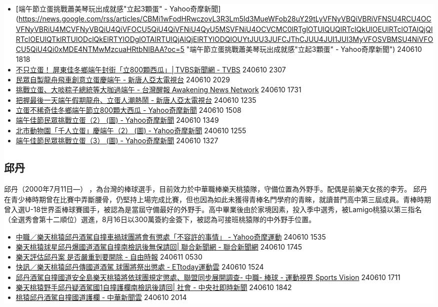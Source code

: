 - [端午節立蛋挑戰蕭美琴玩出成就感"立起3顆蛋" - Yahoo奇摩新聞](https://news.google.com/rss/articles/CBMi1wFodHRwczovL3R3Lm5ld3MueWFob28uY29tLyVFNyVBQiVBRiVFNSU4RCU4OCVFNyVBRiU4MCVFNyVBQiU4QiVFOCU5QiU4QiVFNiU4QyU5MSVFNiU4OCVCMC0lRTglOTUlQUQlRTclQkUlOEUlRTclOTAlQjQlRTclOEUlQTklRTUlODclQkElRTYlODglOTAlRTUlQjAlQjElRTYlODQlOUYtJUU3JUFCJThCJUU4JUI1JUI3MyVFOSVBMSU4NiVFOCU5QiU4Qi0xMDE4NTMwMzcuaHRtbNIBAA?oc=5 "端午節立蛋挑戰蕭美琴玩出成就感"立起3顆蛋" - Yahoo奇摩新聞") 240610 1818
- [不只立蛋！ 屏東佳冬鄉端午封街「立800顆西瓜」│TVBS新聞網 - TVBS](https://news.google.com/rss/articles/CBMiJWh0dHBzOi8vbmV3cy50dmJzLmNvbS50dy9saWZlLzI1MTMyMDDSASlodHRwczovL25ld3MudHZicy5jb20udHcvYW1wL2xpZmUvMjUxMzIwMA?oc=5 "不只立蛋！ 屏東佳冬鄉端午封街「立800顆西瓜」│TVBS新聞網 - TVBS") 240610 2307
- [民眾自製龍舟飛車創意立蛋慶端午 - 新唐人亞太電視台](https://news.google.com/rss/articles/CBMiNmh0dHBzOi8vd3d3Lm50ZHR2LmNvbS50dy9iNS8yMDI0MDYxMC92aWRlby8zOTIwMzYuaHRtbNIBAA?oc=5 "民眾自製龍舟飛車創意立蛋慶端午 - 新唐人亞太電視台") 240610 2029
- [挑戰立蛋、大啖粽子總統等大咖過端午 - 台灣醒報 Awakening News Network](https://news.google.com/rss/articles/CBMiKGh0dHBzOi8vYW5udHcuY29tL2FydGljbGVzLzIwMjQwNjEwLUlXak7SAQA?oc=5 "挑戰立蛋、大啖粽子總統等大咖過端午 - 台灣醒報 Awakening News Network") 240610 1731
- [把握最後一天端午假期龍舟、立蛋人潮熱鬧 - 新唐人亞太電視台](https://news.google.com/rss/articles/CBMi5QFodHRwczovL3d3dy5udGR0di5jb20udHcvYjUvMjAyNDA2MTAvdmlkZW8vMzkxOTk2Lmh0bWw_JUU2JThBJThBJUU2JThGJUExJUU2JTlDJTgwJUU1JUJFJThDJUU0JUI4JTgwJUU1JUE0JUE5JUU3JUFCJUFGJUU1JThEJTg4JUU1JTgxJTg3JUU2JTlDJTlGJTIwJUU5JUJFJThEJUU4JTg4JTlGJUUzJTgwJTgxJUU3JUFCJThCJUU4JTlCJThCJUU0JUJBJUJBJUU2JUJEJUFFJUU3JTg2JUIxJUU5JUFDJUE30gEA?oc=5 "把握最後一天端午假期龍舟、立蛋人潮熱鬧 - 新唐人亞太電視台") 240610 1235
- [立蛋不稀奇佳冬鄉端午節立800顆大西瓜 - Yahoo奇摩新聞](https://news.google.com/rss/articles/CBMivQFodHRwczovL3R3Lm5ld3MueWFob28uY29tLyVFNyVBQiU4QiVFOCU5QiU4QiVFNCVCOCU4RCVFNyVBOCU4MCVFNSVBNSU4Ny0lRTQlQkQlQjMlRTUlODYlQUMlRTklODQlODklRTclQUIlQUYlRTUlOEQlODglRTclQUYlODAlRTclQUIlOEI4MDAlRTklQTElODYlRTUlQTQlQTclRTglQTUlQkYlRTclOTMlOUMtMDcwODM0NjA5Lmh0bWzSAQA?oc=5 "立蛋不稀奇佳冬鄉端午節立800顆大西瓜 - Yahoo奇摩新聞") 240610 1508
- [端午佳節民眾挑戰立蛋（2） (圖) - Yahoo奇摩新聞](https://news.google.com/rss/articles/CBMikAFodHRwczovL3R3Lm5ld3MueWFob28uY29tLyVFNyVBQiVBRiVFNSU4RCU4OCVFNCVCRCVCMyVFNyVBRiU4MC0lRTYlQjAlOTElRTclOUMlQkUlRTYlOEMlOTElRTYlODglQjAlRTclQUIlOEIlRTglOUIlOEItMi0lRTUlOUMlOTYtMDUyNjI4MDAyLmh0bWzSAQA?oc=5 "端午佳節民眾挑戰立蛋（2） (圖) - Yahoo奇摩新聞") 240610 1349
- [北市動物園「千人立蛋」慶端午（2） (圖) - Yahoo奇摩新聞](https://news.google.com/rss/articles/CBMiowFodHRwczovL3R3Lm5ld3MueWFob28uY29tLyVFNSU4QyU5NyVFNSVCOCU4MiVFNSU4QiU5NSVFNyU4OSVBOSVFNSU5QyU5Mi0lRTUlOEQlODMlRTQlQkElQkElRTclQUIlOEIlRTglOUIlOEItJUU2JTg1JUI2JUU3JUFCJUFGJUU1JThEJTg4LTItJUU1JTlDJTk2LTA0NDA0NzAzMC5odG1s0gEA?oc=5 "北市動物園「千人立蛋」慶端午（2） (圖) - Yahoo奇摩新聞") 240610 1255
- [端午佳節民眾挑戰立蛋（3） (圖) - Yahoo奇摩新聞](https://news.google.com/rss/articles/CBMikAFodHRwczovL3R3Lm5ld3MueWFob28uY29tLyVFNyVBQiVBRiVFNSU4RCU4OCVFNCVCRCVCMyVFNyVBRiU4MC0lRTYlQjAlOTElRTclOUMlQkUlRTYlOEMlOTElRTYlODglQjAlRTclQUIlOEIlRTglOUIlOEItMy0lRTUlOUMlOTYtMDUyNzMwODA3Lmh0bWzSAQA?oc=5 "端午佳節民眾挑戰立蛋（3） (圖) - Yahoo奇摩新聞") 240610 1327

## 邱丹

邱丹（2000年7月11日—） ，為台灣的棒球選手，目前效力於中華職棒樂天桃猿隊，守備位置為外野手。配偶是前樂天女孩的李芳。
邱丹在青少棒時期曾在比賽中弄斷腰骨，仍堅持上場完成比賽，但也因為如此未獲得青棒名門學府的青睞，就讀普門高中第三屆成員。青棒時期曾入選U-18世界盃棒球賽國手，被認為是當屆守備最好的外野手。高中畢業後由於家境因素，投入季中選秀，被Lamigo桃猿以第三指名（全選秀會第十二順位）選進，8月16日以300萬簽約金簽下，被認為可接班桃猿隊的中外野手位置。
- [中職／樂天桃猿邱丹酒駕自撞車禍球團將會有懲處「不容許的事情」 - Yahoo奇摩運動](https://news.google.com/rss/articles/CBMipgJodHRwczovL3R3LnNwb3J0cy55YWhvby5jb20vbmV3cy8lRTQlQjglQUQlRTglODElQjctJUU2JUE4JTgyJUU1JUE0JUE5JUU2JUExJTgzJUU3JThDJUJGJUU5JTgyJUIxJUU0JUI4JUI5JUU5JTg1JTkyJUU5JUE3JTk1JUU4JTg3JUFBJUU2JTkyJTlFJUU4JUJCJThBJUU3JUE2JThELSVFNyU5MCU4MyVFNSU5QyU5OCVFNSVCMCU4NyVFNiU5QyU4MyVFNiU5QyU4OSVFNiU4NyVCMiVFOCU5OSU5NS0lRTQlQjglOEQlRTUlQUUlQjklRTglQTglQjElRTclOUElODQlRTQlQkElOEIlRTYlODMlODUtMDczNTM4NzU1Lmh0bWzSAQA?oc=5 "中職／樂天桃猿邱丹酒駕自撞車禍球團將會有懲處「不容許的事情」 - Yahoo奇摩運動") 240610 1535
- [樂天桃猿球星邱丹爆國道酒駕自撞南檢訊後無保請回| 聯合新聞網 - 聯合新聞網](https://news.google.com/rss/articles/CBMiJ2h0dHBzOi8vdWRuLmNvbS9uZXdzL3N0b3J5LzczMjAvODAyMTU0MtIBAA?oc=5 "樂天桃猿球星邱丹爆國道酒駕自撞南檢訊後無保請回| 聯合新聞網 - 聯合新聞網") 240610 1745
- [樂天評估邱丹案 是否嚴重到要開除 - 自由時報](https://news.google.com/rss/articles/CBMiLGh0dHBzOi8vc3BvcnRzLmx0bi5jb20udHcvbmV3cy9wYXBlci8xNjUwODA50gEwaHR0cHM6Ly9zcG9ydHMubHRuLmNvbS50dy9hbXAvbmV3cy9wYXBlci8xNjUwODA5?oc=5 "樂天評估邱丹案 是否嚴重到要開除 - 自由時報") 240611 0530
- [快訊／樂天桃猿邱丹傳國道酒駕 球團將祭出懲處 - ETtoday運動雲](https://news.google.com/rss/articles/CBMiJ2h0dHBzOi8vc3BvcnRzLmV0dG9kYXkubmV0L25ld3MvMjc1NTUyOdIBPGh0dHBzOi8vc3BvcnRzLmV0dG9kYXkubmV0L2FtcC9hbXBfbmV3cy5waHA3P25ld3NfaWQ9Mjc1NTUyOQ?oc=5 "快訊／樂天桃猿邱丹傳國道酒駕 球團將祭出懲處 - ETtoday運動雲") 240610 1524
- [邱丹酒駕自撞國道安全島樂天桃猿將依球團規定懲處、聯盟同步展開調查- 中職- 棒球 - 運動視界 Sports Vision](https://news.google.com/rss/articles/CBMiJ2h0dHBzOi8vd3d3LnNwb3J0c3YubmV0L2FydGljbGVzLzExMjE5NNIBAA?oc=5 "邱丹酒駕自撞國道安全島樂天桃猿將依球團規定懲處、聯盟同步展開調查- 中職- 棒球 - 運動視界 Sports Vision") 240610 1711
- [樂天桃猿野手邱丹疑酒駕國1自撞護欄南檢訊後請回| 社會 - 中央社即時新聞](https://news.google.com/rss/articles/CBMiMmh0dHBzOi8vd3d3LmNuYS5jb20udHcvbmV3cy9hc29jLzIwMjQwNjEwMDE4NC5hc3B40gEA?oc=5 "樂天桃猿野手邱丹疑酒駕國1自撞護欄南檢訊後請回| 社會 - 中央社即時新聞") 240610 1842
- [桃猿邱丹酒駕自撞國道護欄 - 中華新聞雲](https://news.google.com/rss/articles/CBMiKGh0dHBzOi8vd3d3LmNkbnMuY29tLnR3L2FydGljbGVzLzEwMjc0NjPSAQA?oc=5 "桃猿邱丹酒駕自撞國道護欄 - 中華新聞雲") 240610 2014
